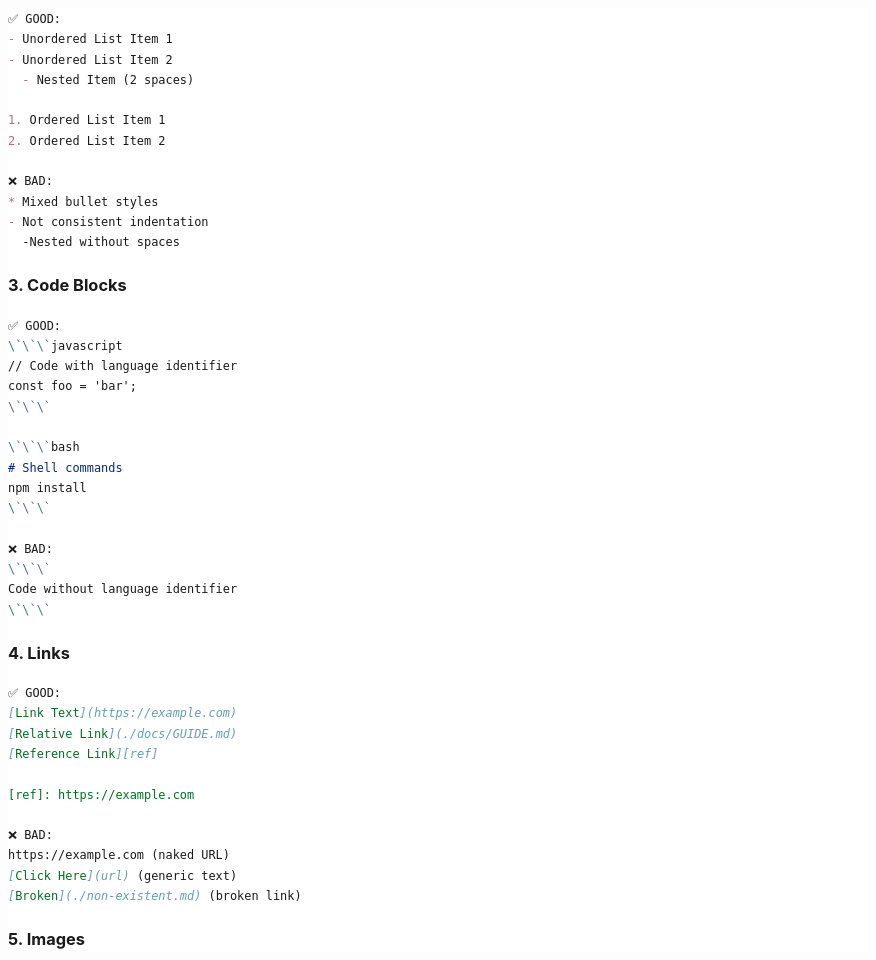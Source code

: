 ```markdown
✅ GOOD:
- Unordered List Item 1
- Unordered List Item 2
  - Nested Item (2 spaces)

1. Ordered List Item 1
2. Ordered List Item 2

❌ BAD:
* Mixed bullet styles
- Not consistent indentation
  -Nested without spaces
```

### 3. Code Blocks

```markdown
✅ GOOD:
\`\`\`javascript
// Code with language identifier
const foo = 'bar';
\`\`\`

\`\`\`bash
# Shell commands
npm install
\`\`\`

❌ BAD:
\`\`\`
Code without language identifier
\`\`\`
```

### 4. Links

```markdown
✅ GOOD:
[Link Text](https://example.com)
[Relative Link](./docs/GUIDE.md)
[Reference Link][ref]

[ref]: https://example.com

❌ BAD:
https://example.com (naked URL)
[Click Here](url) (generic text)
[Broken](./non-existent.md) (broken link)
```

### 5. Images
